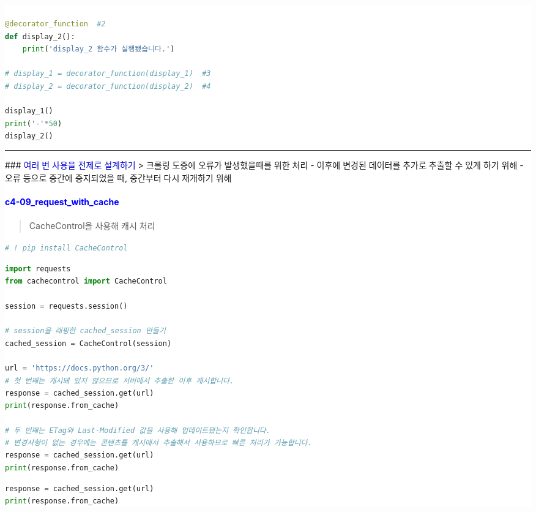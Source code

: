 ```python

@decorator_function  #2
def display_2():
    print('display_2 함수가 실행됐습니다.')

# display_1 = decorator_function(display_1)  #3
# display_2 = decorator_function(display_2)  #4

display_1()
print('-'*50)
display_2()
```

<hr>
### <font color='#0000CC'> 여러 번 사용을 전제로 설계하기 </font>
> 크롤링 도중에 오류가 발생했을때를 위한 처리
- 이후에 변경된 데이터를 추가로 추출할 수 있게 하기 위해
- 오류 등으로 중간에 중지되었을 때, 중간부터 다시 재개하기 위해

#### <font color='#0000FF'> c4-09_request_with_cache </font>
> CacheControl을 사용해 캐시 처리


```python
# ! pip install CacheControl
```


```python
import requests
from cachecontrol import CacheControl  

session = requests.session()

# session을 래핑한 cached_session 만들기
cached_session = CacheControl(session)

url = 'https://docs.python.org/3/'
# 첫 번째는 캐시돼 있지 않으므로 서버에서 추출한 이후 캐시합니다.
response = cached_session.get(url)
print(response.from_cache)

# 두 번째는 ETag와 Last-Modified 값을 사용해 업데이트됐는지 확인합니다.
# 변경사항이 없는 경우에는 콘텐츠를 캐시에서 추출해서 사용하므로 빠른 처리가 가능합니다.
response = cached_session.get(url)
print(response.from_cache) 
```


```python
response = cached_session.get(url)
print(response.from_cache) 
```
